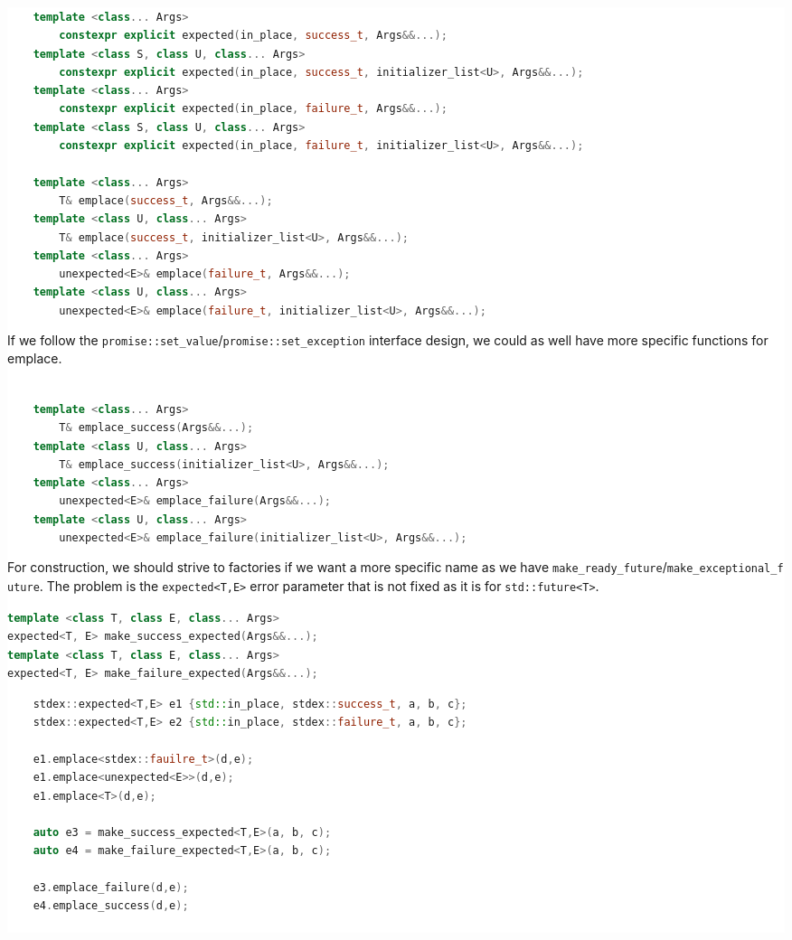 ```c++
    template <class... Args>
        constexpr explicit expected(in_place, success_t, Args&&...);
    template <class S, class U, class... Args>
        constexpr explicit expected(in_place, success_t, initializer_list<U>, Args&&...);
    template <class... Args>
        constexpr explicit expected(in_place, failure_t, Args&&...);
    template <class S, class U, class... Args>
        constexpr explicit expected(in_place, failure_t, initializer_list<U>, Args&&...);
        
    template <class... Args>
        T& emplace(success_t, Args&&...);
    template <class U, class... Args>
        T& emplace(success_t, initializer_list<U>, Args&&...);
    template <class... Args>
        unexpected<E>& emplace(failure_t, Args&&...);
    template <class U, class... Args>
        unexpected<E>& emplace(failure_t, initializer_list<U>, Args&&...);
```

If we follow the `promise::set_value`/`promise::set_exception` interface design, we could as well have more specific functions for emplace.

```c++
        
    template <class... Args>
        T& emplace_success(Args&&...);
    template <class U, class... Args>
        T& emplace_success(initializer_list<U>, Args&&...);
    template <class... Args>
        unexpected<E>& emplace_failure(Args&&...);
    template <class U, class... Args>
        unexpected<E>& emplace_failure(initializer_list<U>, Args&&...);
```

For construction, we should strive to factories if we want a more specific name as we have `make_ready_future`/`make_exceptional_future`. The problem is the `expected<T,E>` error parameter that is not fixed as it is for `std::future<T>`.

```c++
template <class T, class E, class... Args>
expected<T, E> make_success_expected(Args&&...);
template <class T, class E, class... Args>
expected<T, E> make_failure_expected(Args&&...);
```

```c++
    stdex::expected<T,E> e1 {std::in_place, stdex::success_t, a, b, c};
    stdex::expected<T,E> e2 {std::in_place, stdex::failure_t, a, b, c};
    
    e1.emplace<stdex::fauilre_t>(d,e);
    e1.emplace<unexpected<E>>(d,e);
    e1.emplace<T>(d,e);    
    
    auto e3 = make_success_expected<T,E>(a, b, c);
    auto e4 = make_failure_expected<T,E>(a, b, c);
    
    e3.emplace_failure(d,e);
    e4.emplace_success(d,e);
    
```
